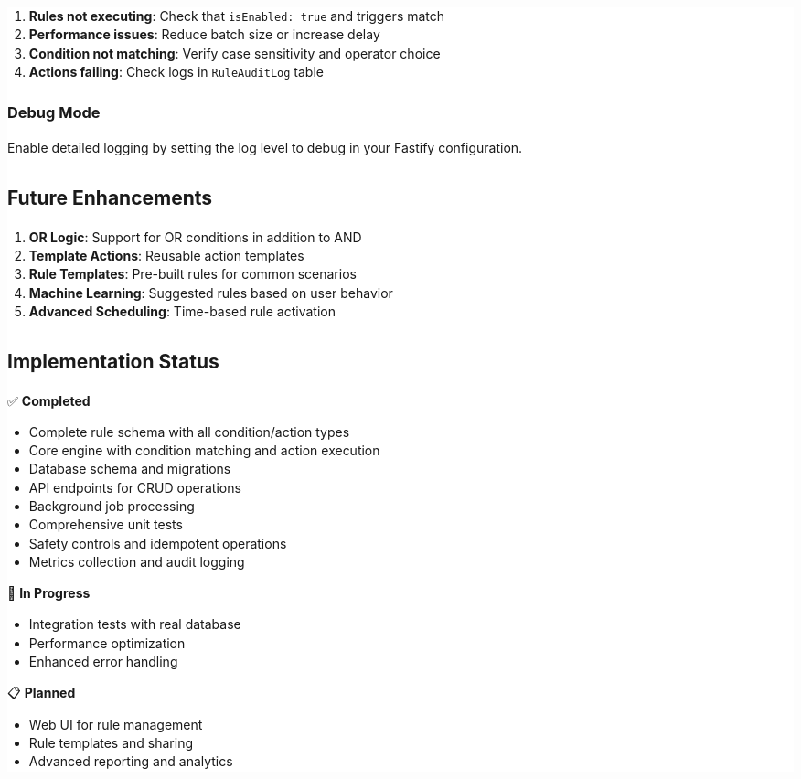 1. **Rules not executing**: Check that `isEnabled: true` and triggers match
2. **Performance issues**: Reduce batch size or increase delay
3. **Condition not matching**: Verify case sensitivity and operator choice
4. **Actions failing**: Check logs in `RuleAuditLog` table

### Debug Mode

Enable detailed logging by setting the log level to debug in your Fastify configuration.

## Future Enhancements

1. **OR Logic**: Support for OR conditions in addition to AND
2. **Template Actions**: Reusable action templates
3. **Rule Templates**: Pre-built rules for common scenarios
4. **Machine Learning**: Suggested rules based on user behavior
5. **Advanced Scheduling**: Time-based rule activation

## Implementation Status

✅ **Completed**

- Complete rule schema with all condition/action types
- Core engine with condition matching and action execution
- Database schema and migrations
- API endpoints for CRUD operations
- Background job processing
- Comprehensive unit tests
- Safety controls and idempotent operations
- Metrics collection and audit logging

🔄 **In Progress**

- Integration tests with real database
- Performance optimization
- Enhanced error handling

📋 **Planned**

- Web UI for rule management
- Rule templates and sharing
- Advanced reporting and analytics
